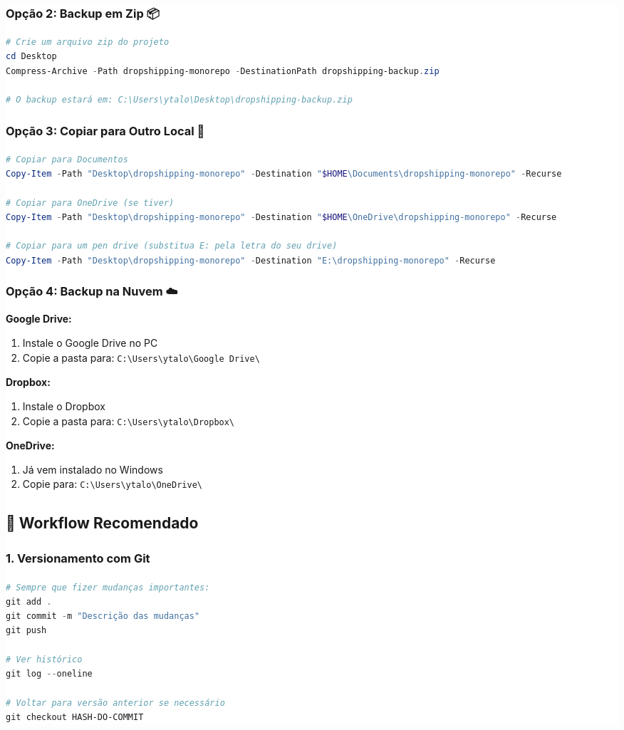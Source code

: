 ### Opção 2: Backup em Zip 📦

```powershell
# Crie um arquivo zip do projeto
cd Desktop
Compress-Archive -Path dropshipping-monorepo -DestinationPath dropshipping-backup.zip

# O backup estará em: C:\Users\ytalo\Desktop\dropshipping-backup.zip
```

### Opção 3: Copiar para Outro Local 📁

```powershell
# Copiar para Documentos
Copy-Item -Path "Desktop\dropshipping-monorepo" -Destination "$HOME\Documents\dropshipping-monorepo" -Recurse

# Copiar para OneDrive (se tiver)
Copy-Item -Path "Desktop\dropshipping-monorepo" -Destination "$HOME\OneDrive\dropshipping-monorepo" -Recurse

# Copiar para um pen drive (substitua E: pela letra do seu drive)
Copy-Item -Path "Desktop\dropshipping-monorepo" -Destination "E:\dropshipping-monorepo" -Recurse
```

### Opção 4: Backup na Nuvem ☁️

**Google Drive:**
1. Instale o Google Drive no PC
2. Copie a pasta para: `C:\Users\ytalo\Google Drive\`

**Dropbox:**
1. Instale o Dropbox
2. Copie a pasta para: `C:\Users\ytalo\Dropbox\`

**OneDrive:**
1. Já vem instalado no Windows
2. Copie para: `C:\Users\ytalo\OneDrive\`

## 🎯 Workflow Recomendado

### 1. Versionamento com Git

```powershell
# Sempre que fizer mudanças importantes:
git add .
git commit -m "Descrição das mudanças"
git push

# Ver histórico
git log --oneline

# Voltar para versão anterior se necessário
git checkout HASH-DO-COMMIT
```
